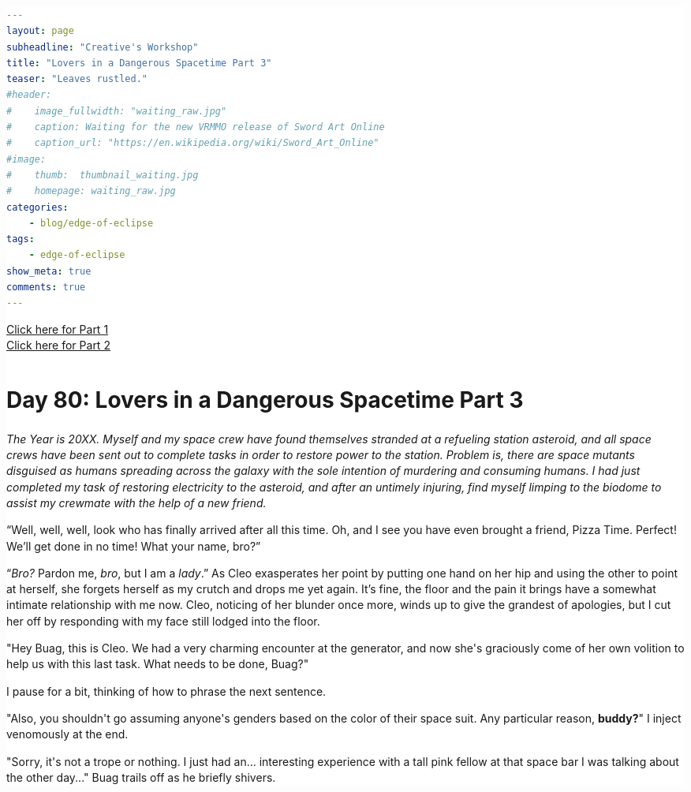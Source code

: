 ```yaml
---
layout: page
subheadline: "Creative's Workshop"
title: "Lovers in a Dangerous Spacetime Part 3"
teaser: "Leaves rustled."
#header:
#    image_fullwidth: "waiting_raw.jpg"
#    caption: Waiting for the new VRMMO release of Sword Art Online
#    caption_url: "https://en.wikipedia.org/wiki/Sword_Art_Online"
#image:
#    thumb:  thumbnail_waiting.jpg
#    homepage: waiting_raw.jpg
categories:
    - blog/edge-of-eclipse
tags:
    - edge-of-eclipse
show_meta: true
comments: true
---
```

[Click here for Part 1]({{site.baseurl}}/blog/teller-of-worlds/lovers-in-a-dangerous-spacetime-part-1) <br/>
[Click here for Part 2]({{site.baseurl}}/blog/teller-of-worlds/lovers-in-a-dangerous-spacetime-part-2)

# Day 80: Lovers in a Dangerous Spacetime Part 3

*The Year is 20XX. Myself and my space crew have found themselves stranded at a refueling station asteroid, and all space crews have been sent out to complete tasks in order to restore power to the station. Problem is, there are space mutants disguised as humans spreading across the galaxy with the sole intention of murdering and consuming humans. I had just completed my task of restoring electricity to the asteroid, and after an untimely injuring, find myself limping to the biodome to assist my crewmate with the help of a new friend.*

“Well, well, well, look who has finally arrived after all this time. Oh, and I see you have even brought a friend, Pizza Time. Perfect! We’ll get done in no time! What your name, bro?”

“*Bro?* Pardon me, *bro*, but I am a *lady*.” As Cleo exasperates her point by putting one hand on her hip and using the other to point at herself, she forgets herself as my crutch and drops me yet again. It’s fine, the floor and the pain it brings have a somewhat intimate relationship with me now. Cleo, noticing of her blunder once more, winds up to give the grandest of apologies, but I cut her off by responding with my face still lodged into the floor.

"Hey Buag, this is Cleo. We had a very charming encounter at the generator, and now she's graciously come of her own volition to help us with this last task. What needs to be done, Buag?"

I pause for a bit, thinking of how to phrase the next sentence.

"Also, you shouldn't go assuming anyone's genders based on the color of their space suit. Any particular reason, **buddy?**" I inject venomously at the end.

"Sorry, it's not a trope or nothing. I just had an... interesting experience with a tall pink fellow at that space bar I was talking about the other day..." Buag trails off as he briefly shivers. 
